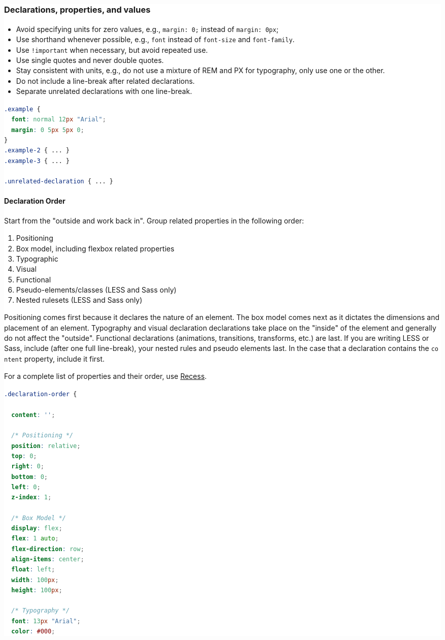 ### Declarations, properties, and values
- Avoid specifying units for zero values, e.g., `margin: 0;` instead of `margin: 0px`;
- Use shorthand whenever possible, e.g., `font` instead of `font-size` and `font-family`.
- Use `!important` when necessary, but avoid repeated use.
- Use single quotes and never double quotes.
- Stay consistent with units, e.g., do not use a mixture of REM and PX for typography, only use one or the other.
- Do not include a line-break after related declarations.
- Separate unrelated declarations with one line-break.

```css
.example {
  font: normal 12px "Arial";
  margin: 0 5px 5px 0;
}
.example-2 { ... }
.example-3 { ... }

.unrelated-declaration { ... }
```

#### Declaration Order
Start from the "outside and work back in". Group related properties in the following order:

1. Positioning
2. Box model, including flexbox related properties
3. Typographic
4. Visual
5. Functional
6. Pseudo-elements/classes (LESS and Sass only)
7. Nested rulesets (LESS and Sass only)

Positioning comes first because it declares the nature of an element. The box model comes next as it dictates the dimensions and placement of an element. Typography and visual declaration declarations take place on the "inside" of the element and generally do not affect the "outside". Functional declarations (animations, transitions, transforms, etc.) are last. If you are writing LESS or Sass, include (after one full line-break), your nested rules and pseudo elements last. In the case that a declaration contains the `content` property, include it first.

For a complete list of properties and their order, use [Recess][resource-recess].
```css
.declaration-order {

  content: '';

  /* Positioning */
  position: relative;
  top: 0;
  right: 0;
  bottom: 0;
  left: 0;
  z-index: 1;

  /* Box Model */
  display: flex;
  flex: 1 auto;
  flex-direction: row;
  align-items: center;
  float: left;
  width: 100px;
  height: 100px;

  /* Typography */
  font: 13px "Arial";
  color: #000;
```

[LESS]: http://lesscss.org/
[Sass]: http://sass-lang.com/
[Grunt]: http://gruntjs.org/
[W3-CSS-Spec]: http://www.w3.org/style/CSS/specs.en.html
[W3-HTML-Spec]: http://www.w3.org/html/wg/drafts/html/master/Overview.html
[resource-autoprefixer]: https://github.com/ai/autoprefixer
[resource-caniuse-css]: http://caniuse.com/#cats=CSS
[resource-caniuse-html]: http://caniuse.com/#cats=HTML5
[resource-prefixfree]: https://github.com/LeaVerou/prefixfree
[resource-recess]: http://twitter.github.io/recess/
[resource-thesassway]: http://thesassway.com
[MDO]: http://mdo.github.com/code-guide
[CSSWizardy]: https://github.com/csswizardry/CSS-Guidelines
[Github]: https://github.com/styleguide
[Google-styleguide]: http://google-styleguide.googlecode.com/svn/trunk/htmlcssguide.xml
[Google-speedguide]: http://feedthsbot.com/pagespeed/